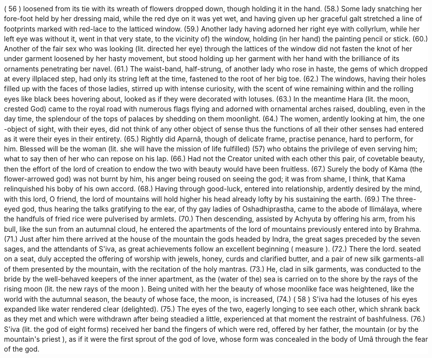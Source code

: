( 56 ) 
loosened from its tie with its wreath of flowers dropped down, though holding it in the hand. 
(58.) Some lady snatching her fore-foot held by her dressing maid, while the red dye on it was yet wet, and having given up her graceful galt stretched a line of footprints marked with red-lace to the latticed window. 
(59.) Another lady having adorned her right eye with collyrlum, while her left eye was without it, went in that very state, to the vicinity of) the window, holding (in her hand) the painting pencil or stick. 
(60.) Another of the fair sex who was looking (lit. directed her eye) through the lattices of the window did not fasten the knot of her under garment loosened by her hasty movement, but stood holding up her garment with her hand with the brilliance of its ornaments penetrating ber 
navel. 
(61.) The waist-band, half-strung, of another lady who rose in haste, the gems of which dropped at every illplaced step, had only its string left at the time, fastened to the root of her big toe. 
(62.) The windows, having their holes filled up with the faces of those ladies, stirred up with intense curiosity, with the scent of wine remaining within and the rolling eyes like black bees hovering about, looked as if they were decorated with lotuses. 
(63.) In the meantime Hara (lit. the moon, crested God) came to the royal road with numerous flags flying and adorned with ornamental arches raised, doubling, even in the day time, the splendour of the tops of palaces by shedding on them moonlight. 
(64.) 
The women, ardently looking at him, the one -object of sight, with their eyes, did not think of any other object of sense thus the functions of all their other senses had entered as it were their eyes in their entirety. 
(65.) Rightly did Aparnâ, though of delicate frame, practise penance, hard to perform, for him. Blessed will be the woman (lit. she will have the mission of life fulfilled) 
(57) 
who obtains the privilege of even serving him; what to say then of her who can repose on his lap. 
(66.) 
Had not the Creator united with each other this pair, of covetable beauty, then the effort of the lord of creation to endow the two with beauty would have been fruitless. 
(67.) Surely the body of Kàma (the flower-arrowed god) was not burnt by him, his anger being roused on seeing the god; it was from shame, I think, that Kama relinquished his boby of his own accord. 
(68.) Having through good-luck, entered into relationship, ardently desired by the mind, with this lord, O friend, the lord of mountains will hold higher his head already lofty by his sustaining the earth. 
(69.) The three-eyed god, thus hearing the talks gratifying to the ear, of thy gay ladies of Oshadhiprastha, came to the abode of IIimálaya, where the handfuls of fried rice were pulverised by armlets. 
(70.) 
Then descending, assisted by Achyuta by offering his arm, from his bull, like the sun from an autumnal cloud, he entered the apartments of the lord of mountains previously entered into by Brahma. 
(71.) Just after him there arrived at the house of the mountain the gods headed by Indra, the great sages preceded by the seven sages, and the attendants of S'iva, as great achievements follow an excellent beginning ( measure ). 
(72.) There the lord. seated on a seat, duly accepted the offering of worship with jewels, honey, curds and clarified butter, and a pair of new silk garments-all of them presented by the mountain, with the recitation of the holy mantras. 
(73.) He, clad in silk garments, was conducted to the bride by the well-behaved keepers of the inner apartment, as the (water of the) sea is carried on to the shore by the rays of the rising moon (lit. the new rays of the moon ). 
Being united with her the beauty of whose moonlike face was heightened, like the world with the autumnal season, the beauty of whose face, the moon, is increased, 
(74.) 
( 58 ) 
S'iva had the lotuses of his eyes expanded like water rendered clear (delighted). 
(75.) The eyes of the two, eagerly longing to see each other, which shrank back as they met and which were withdrawn after being steadied a little, experienced at that moment the restraint of bashfulness. 
(76.) S'iva (lit. the god of eight forms) received her band the fingers of which were red, offered by her father, the mountain (or by the mountain's priest ), as if it were the first sprout of the god of love, whose form was concealed in the body of Umâ through the fear of the god. 
